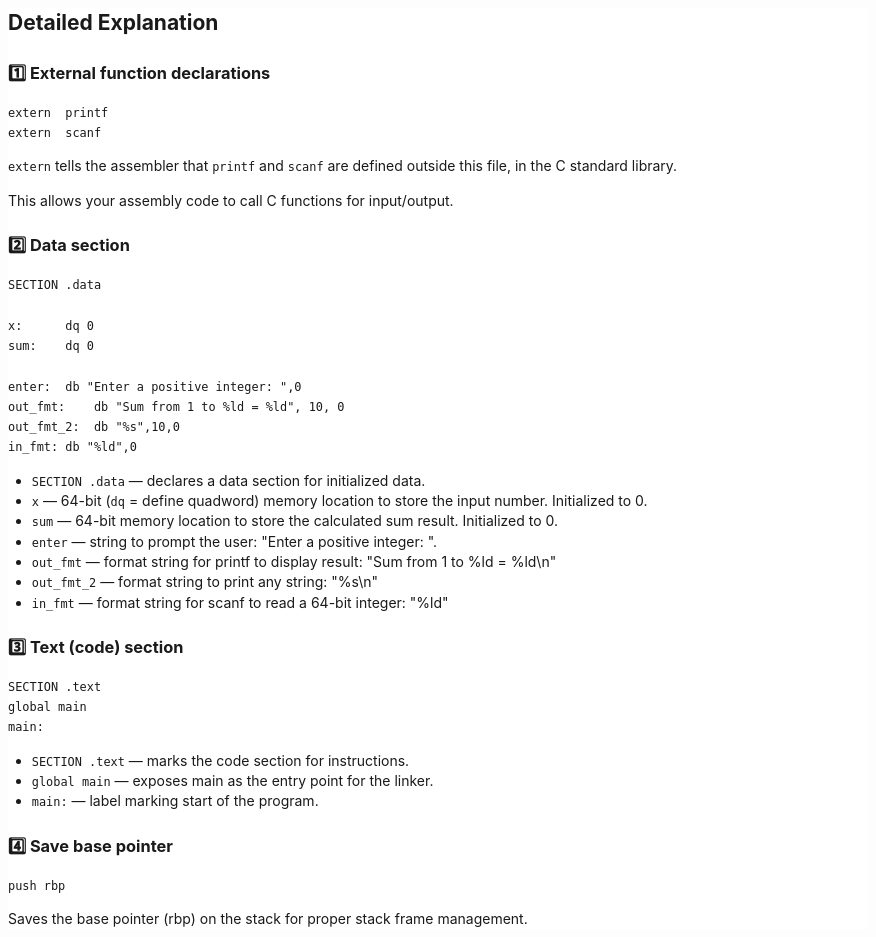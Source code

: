 ## Detailed Explanation

### 1️⃣ External function declarations
```assembly
extern	printf		
extern	scanf
```

`extern` tells the assembler that `printf` and `scanf` are defined outside this file, in the C standard library.

This allows your assembly code to call C functions for input/output.

### 2️⃣ Data section
```assembly
SECTION .data		

x:      dq 0
sum:    dq 0

enter:	db "Enter a positive integer: ",0
out_fmt:	db "Sum from 1 to %ld = %ld", 10, 0	
out_fmt_2:	db "%s",10,0
in_fmt:	db "%ld",0
```

- `SECTION .data` — declares a data section for initialized data.
- `x` — 64-bit (`dq` = define quadword) memory location to store the input number. Initialized to 0.
- `sum` — 64-bit memory location to store the calculated sum result. Initialized to 0.
- `enter` — string to prompt the user: "Enter a positive integer: ".
- `out_fmt` — format string for printf to display result: "Sum from 1 to %ld = %ld\n"
- `out_fmt_2` — format string to print any string: "%s\n"
- `in_fmt` — format string for scanf to read a 64-bit integer: "%ld"

### 3️⃣ Text (code) section
```assembly
SECTION .text
global main
main:
```

- `SECTION .text` — marks the code section for instructions.
- `global main` — exposes main as the entry point for the linker.
- `main:` — label marking start of the program.

### 4️⃣ Save base pointer
```assembly
push rbp
```

Saves the base pointer (rbp) on the stack for proper stack frame management.
